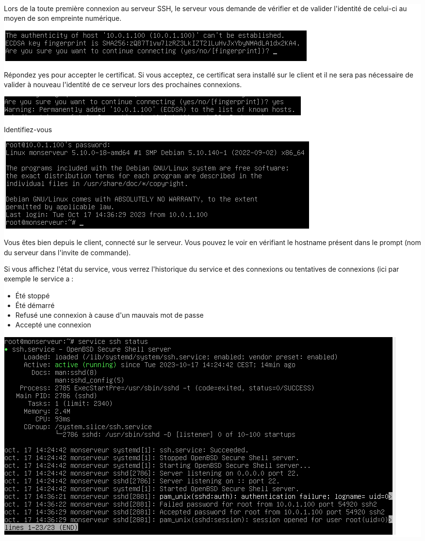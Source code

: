 Lors de la toute première connexion au serveur SSH, le serveur vous demande de vérifier et de valider l'identité de celui-ci au moyen de son empreinte numérique.

![image12](resources/12343daf51364b81980b83ce0a467aa3.png)

Répondez yes pour accepter le certificat. Si vous acceptez, ce certificat sera installé sur le client et il ne sera pas nécessaire de valider à nouveau l'identité de ce serveur lors des prochaines connexions.

![image13](resources/c92acbb8be7c45f2b44cbb8776e8391b.png)

Identifiez-vous

![image14](resources/b35cee13337b4ea58895db0c95f146fc.png)

Vous êtes bien depuis le client, connecté sur le serveur. Vous pouvez le voir en vérifiant le hostname présent dans le prompt (nom du serveur dans l'invite de commande).

Si vous affichez l'état du service, vous verrez l'historique du service et des connexions ou tentatives de connexions (ici par exemple le service a :
- Été stoppé
- Été démarré
- Refusé une connexion à cause d'un mauvais mot de passe
- Accepté une connexion

![image15](resources/2d7f936f31564c6b8fd2417f12e5f512.png)
